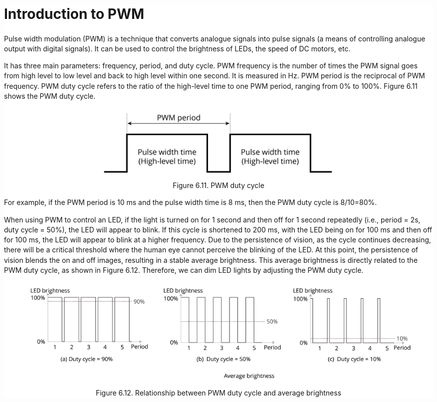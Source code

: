 # Introduction to PWM

Pulse width modulation (PWM) is a technique that converts analogue signals into pulse signals (a means of controlling analogue output with digital signals). It can be used to control the brightness of LEDs, the speed of DC motors, etc.

It has three main parameters: frequency, period, and duty cycle. PWM frequency is the number of times the PWM signal goes from high level to low level and back to high level within one second. It is measured in Hz. PWM period is the reciprocal of PWM frequency. PWM duty cycle refers to the ratio of the high-level time to one PWM period, ranging from 0% to 100%. Figure 6.11 shows the PWM duty cycle.

<figure align="center">
    <img src="../../Pics/D6Z/6-11.jpg" width="60%">
    <figcaption>Figure 6.11. PWM duty cycle</figcaption>
</figure>

For example, if the PWM period is 10 ms and the pulse width time is 8 ms, then the PWM duty cycle is 8/10=80%.

When using PWM to control an LED, if the light is turned on for 1 second and then off for 1 second repeatedly (i.e., period = 2s, duty cycle = 50%), the LED will appear to blink. If this cycle is shortened to 200 ms, with the LED being on for 100 ms and then off for 100 ms, the LED will appear to blink at a higher frequency. Due to the persistence of vision, as the cycle continues decreasing, there will be a critical threshold where the human eye cannot perceive the blinking of the LED. At this point, the persistence of vision blends the on and off images, resulting in a stable average brightness. This average brightness is directly related to the PWM duty cycle, as shown in Figure 6.12. Therefore, we can dim LED lights by adjusting the PWM duty cycle.

<figure align="center">
    <img src="../../Pics/D6Z/6-12.jpg" width="100%">
    <figcaption>Figure 6.12. Relationship between PWM duty cycle and average brightness</figcaption>
</figure>
